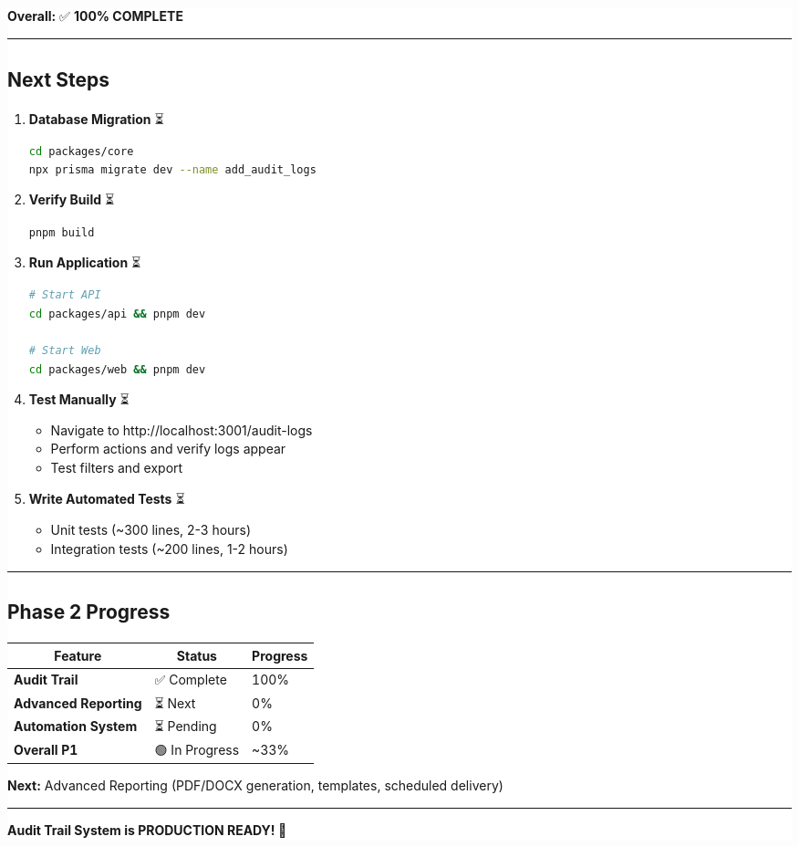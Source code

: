 **Overall:** ✅ **100% COMPLETE**

---

## Next Steps

1. **Database Migration** ⏳
   ```bash
   cd packages/core
   npx prisma migrate dev --name add_audit_logs
   ```

2. **Verify Build** ⏳
   ```bash
   pnpm build
   ```

3. **Run Application** ⏳
   ```bash
   # Start API
   cd packages/api && pnpm dev

   # Start Web
   cd packages/web && pnpm dev
   ```

4. **Test Manually** ⏳
   - Navigate to http://localhost:3001/audit-logs
   - Perform actions and verify logs appear
   - Test filters and export

5. **Write Automated Tests** ⏳
   - Unit tests (~300 lines, 2-3 hours)
   - Integration tests (~200 lines, 1-2 hours)

---

## Phase 2 Progress

| Feature | Status | Progress |
|---------|--------|----------|
| **Audit Trail** | ✅ Complete | 100% |
| **Advanced Reporting** | ⏳ Next | 0% |
| **Automation System** | ⏳ Pending | 0% |
| **Overall P1** | 🟢 In Progress | ~33% |

**Next:** Advanced Reporting (PDF/DOCX generation, templates, scheduled delivery)

---

**Audit Trail System is PRODUCTION READY! 🎉**
